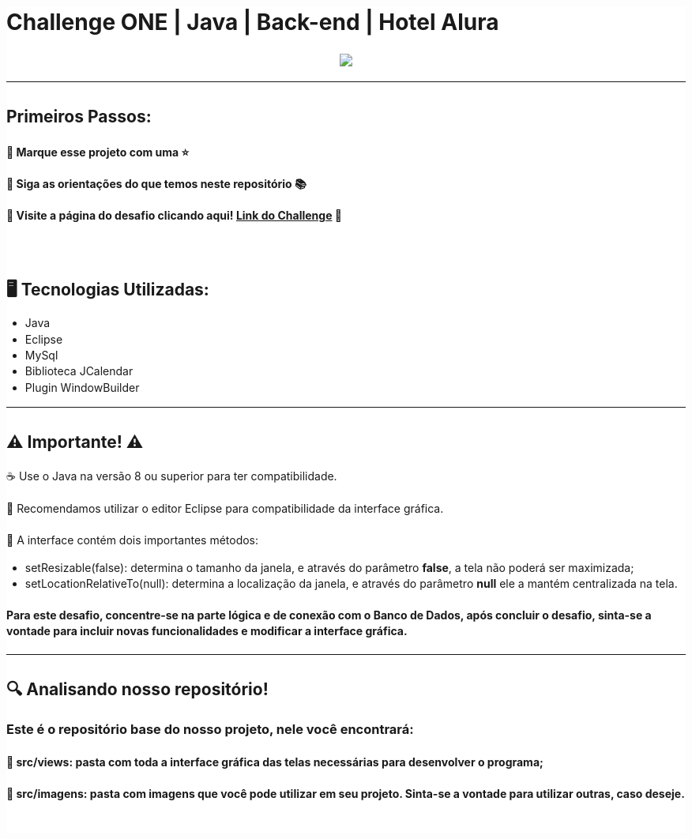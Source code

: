 # Challenge ONE | Java | Back-end | Hotel Alura

<p align="center" >
     <img width="400" heigth="400" src="https://user-images.githubusercontent.com/101413385/173164615-192ca98a-1a44-480e-9229-9f82f456eec8.png">

</p>

---
##  Primeiros Passos:

#### 🔹 Marque esse projeto com uma ⭐
#### 🔹 Siga as orientações do que temos neste repositório 📚
#### 🔹 Visite a página do desafio clicando aqui! [Link do Challenge](https://www.alura.com.br/challenges/oracle-one-java) 📃 
</br>

## 🖥️ Tecnologias Utilizadas:

- Java
- Eclipse
- MySql
- Biblioteca JCalendar
- Plugin WindowBuilder </br>

---
## ⚠️ Importante! ⚠️

☕ Use o Java na versão 8 ou superior para ter compatibilidade. 
</br></br>
📝 Recomendamos utilizar o editor Eclipse para compatibilidade da interface gráfica. </br></br>
🎨 A interface contém dois importantes métodos:
- setResizable(false): determina o tamanho da janela, e através do parâmetro <strong>false</strong>, a tela não poderá ser maximizada;
- setLocationRelativeTo(null): determina a localização da janela, e através do parâmetro <strong>null</strong> ele a mantém centralizada na tela.

#### Para este desafio, concentre-se na parte lógica e de conexão com o Banco de Dados, após concluir o desafio, sinta-se a vontade para incluir novas funcionalidades e modificar a interface gráfica. 


---


## 🔍 Analisando nosso repositório!

### Este é o repositório base do nosso projeto, nele você encontrará:
#### 🔹 src/views: pasta com toda a interface gráfica das telas necessárias para desenvolver o programa;
#### 🔹 src/imagens: pasta com imagens que você pode utilizar em seu projeto. Sinta-se a vontade para utilizar outras, caso deseje.
</br>
